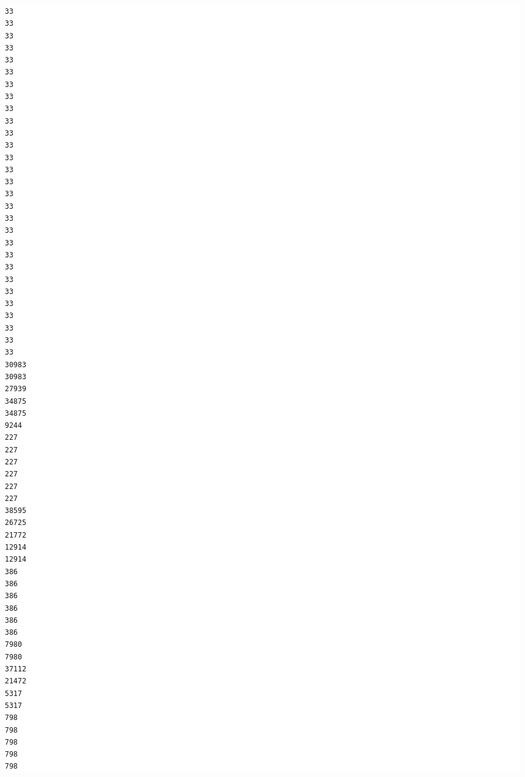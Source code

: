 ```
33
33
33
33
33
33
33
33
33
33
33
33
33
33
33
33
33
33
33
33
33
33
33
33
33
33
33
33
33
30983
30983
27939
34875
34875
9244
227
227
227
227
227
227
38595
26725
21772
12914
12914
386
386
386
386
386
386
7980
7980
37112
21472
5317
5317
798
798
798
798
798
```